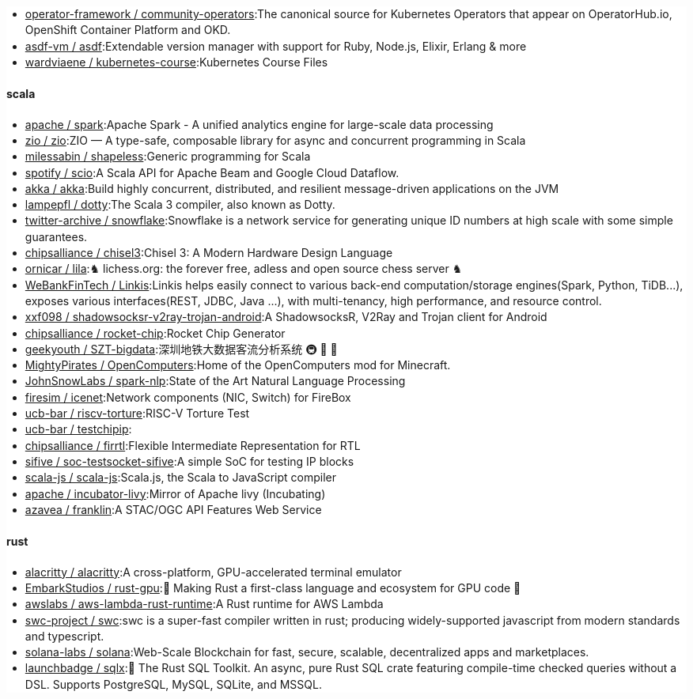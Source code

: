 * [operator-framework / community-operators](https://github.com/operator-framework/community-operators):The canonical source for Kubernetes Operators that appear on OperatorHub.io, OpenShift Container Platform and OKD.
* [asdf-vm / asdf](https://github.com/asdf-vm/asdf):Extendable version manager with support for Ruby, Node.js, Elixir, Erlang & more
* [wardviaene / kubernetes-course](https://github.com/wardviaene/kubernetes-course):Kubernetes Course Files

#### scala
* [apache / spark](https://github.com/apache/spark):Apache Spark - A unified analytics engine for large-scale data processing
* [zio / zio](https://github.com/zio/zio):ZIO — A type-safe, composable library for async and concurrent programming in Scala
* [milessabin / shapeless](https://github.com/milessabin/shapeless):Generic programming for Scala
* [spotify / scio](https://github.com/spotify/scio):A Scala API for Apache Beam and Google Cloud Dataflow.
* [akka / akka](https://github.com/akka/akka):Build highly concurrent, distributed, and resilient message-driven applications on the JVM
* [lampepfl / dotty](https://github.com/lampepfl/dotty):The Scala 3 compiler, also known as Dotty.
* [twitter-archive / snowflake](https://github.com/twitter-archive/snowflake):Snowflake is a network service for generating unique ID numbers at high scale with some simple guarantees.
* [chipsalliance / chisel3](https://github.com/chipsalliance/chisel3):Chisel 3: A Modern Hardware Design Language
* [ornicar / lila](https://github.com/ornicar/lila):♞ lichess.org: the forever free, adless and open source chess server ♞
* [WeBankFinTech / Linkis](https://github.com/WeBankFinTech/Linkis):Linkis helps easily connect to various back-end computation/storage engines(Spark, Python, TiDB...), exposes various interfaces(REST, JDBC, Java ...), with multi-tenancy, high performance, and resource control.
* [xxf098 / shadowsocksr-v2ray-trojan-android](https://github.com/xxf098/shadowsocksr-v2ray-trojan-android):A ShadowsocksR, V2Ray and Trojan client for Android
* [chipsalliance / rocket-chip](https://github.com/chipsalliance/rocket-chip):Rocket Chip Generator
* [geekyouth / SZT-bigdata](https://github.com/geekyouth/SZT-bigdata):深圳地铁大数据客流分析系统 🚇 🚄 🌟
* [MightyPirates / OpenComputers](https://github.com/MightyPirates/OpenComputers):Home of the OpenComputers mod for Minecraft.
* [JohnSnowLabs / spark-nlp](https://github.com/JohnSnowLabs/spark-nlp):State of the Art Natural Language Processing
* [firesim / icenet](https://github.com/firesim/icenet):Network components (NIC, Switch) for FireBox
* [ucb-bar / riscv-torture](https://github.com/ucb-bar/riscv-torture):RISC-V Torture Test
* [ucb-bar / testchipip](https://github.com/ucb-bar/testchipip):
* [chipsalliance / firrtl](https://github.com/chipsalliance/firrtl):Flexible Intermediate Representation for RTL
* [sifive / soc-testsocket-sifive](https://github.com/sifive/soc-testsocket-sifive):A simple SoC for testing IP blocks
* [scala-js / scala-js](https://github.com/scala-js/scala-js):Scala.js, the Scala to JavaScript compiler
* [apache / incubator-livy](https://github.com/apache/incubator-livy):Mirror of Apache livy (Incubating)
* [azavea / franklin](https://github.com/azavea/franklin):A STAC/OGC API Features Web Service

#### rust
* [alacritty / alacritty](https://github.com/alacritty/alacritty):A cross-platform, GPU-accelerated terminal emulator
* [EmbarkStudios / rust-gpu](https://github.com/EmbarkStudios/rust-gpu):🐉 Making Rust a first-class language and ecosystem for GPU code 🚧
* [awslabs / aws-lambda-rust-runtime](https://github.com/awslabs/aws-lambda-rust-runtime):A Rust runtime for AWS Lambda
* [swc-project / swc](https://github.com/swc-project/swc):swc is a super-fast compiler written in rust; producing widely-supported javascript from modern standards and typescript.
* [solana-labs / solana](https://github.com/solana-labs/solana):Web-Scale Blockchain for fast, secure, scalable, decentralized apps and marketplaces.
* [launchbadge / sqlx](https://github.com/launchbadge/sqlx):🧰 The Rust SQL Toolkit. An async, pure Rust SQL crate featuring compile-time checked queries without a DSL. Supports PostgreSQL, MySQL, SQLite, and MSSQL.